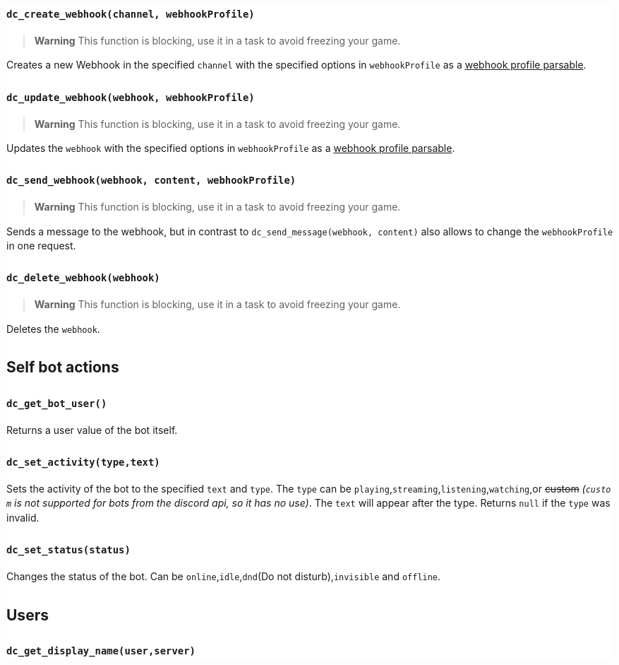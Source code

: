 ### `dc_create_webhook(channel, webhookProfile)`

> **Warning**
> This function is blocking, use it in a task to avoid freezing your game.

Creates a new Webhook in the specified `channel` with the specified options in `webhookProfile` as a [webhook profile parsable](/docs/parsable.md#Webhook-profile).

### `dc_update_webhook(webhook, webhookProfile)`

> **Warning**
> This function is blocking, use it in a task to avoid freezing your game.

Updates the `webhook` with the specified options in `webhookProfile` as a [webhook profile parsable](/docs/parsable.md#Webhook-profile).

### `dc_send_webhook(webhook, content, webhookProfile)`

> **Warning**
> This function is blocking, use it in a task to avoid freezing your game.

Sends a message to the webhook, but in contrast to `dc_send_message(webhook, content)` also allows to change the `webhookProfile` in one request.

### `dc_delete_webhook(webhook)`

> **Warning**
> This function is blocking, use it in a task to avoid freezing your game.

Deletes the `webhook`.

## Self bot actions

### `dc_get_bot_user()`

Returns a user value of the bot itself.

### `dc_set_activity(type,text)`

Sets the activity of the bot to the specified `text` and `type`.
The `type` can be `playing`,`streaming`,`listening`,`watching`,or ~~custom~~
_(`custom` is not supported for bots from the discord api, so it has no use)_.
The `text` will appear after the type. Returns `null` if the `type` was invalid.

### `dc_set_status(status)`

Changes the status of the bot. Can be `online`,`idle`,`dnd`(Do not disturb),`invisible` and `offline`.

## Users

### `dc_get_display_name(user,server)`
